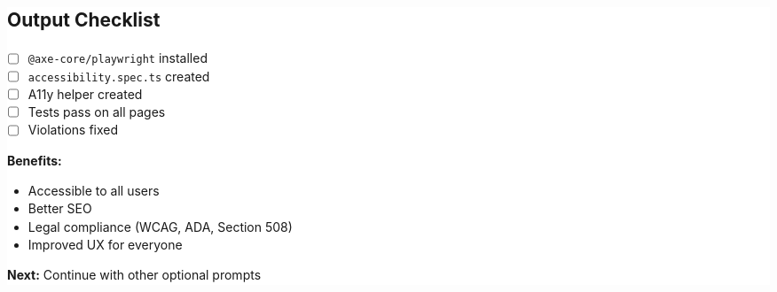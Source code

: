 ## Output Checklist

- [ ] `@axe-core/playwright` installed
- [ ] `accessibility.spec.ts` created
- [ ] A11y helper created
- [ ] Tests pass on all pages
- [ ] Violations fixed

**Benefits:**

- Accessible to all users
- Better SEO
- Legal compliance (WCAG, ADA, Section 508)
- Improved UX for everyone

**Next:** Continue with other optional prompts
